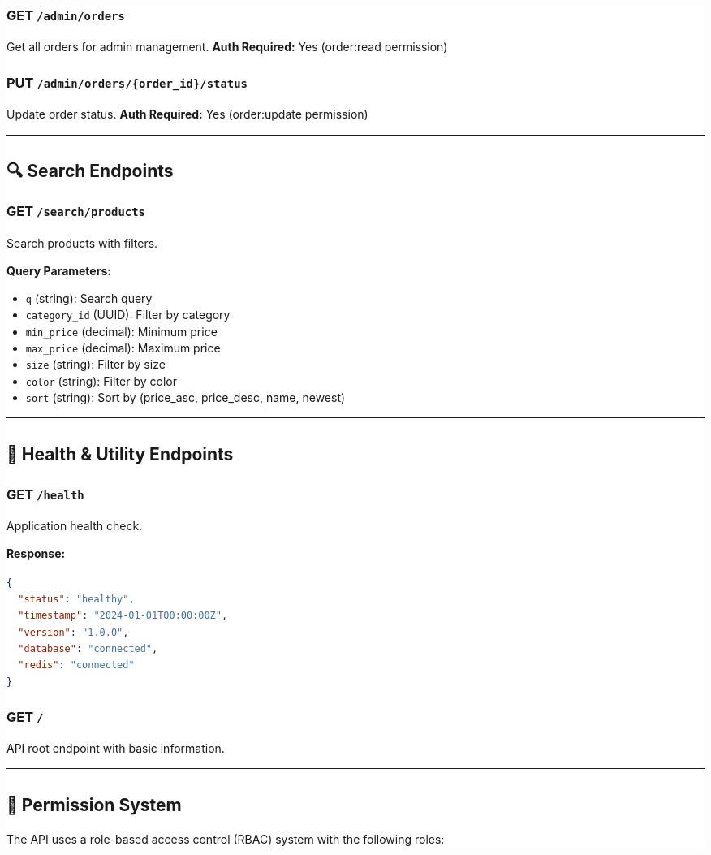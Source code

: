 ### GET `/admin/orders`
Get all orders for admin management.
**Auth Required:** Yes (order:read permission)

### PUT `/admin/orders/{order_id}/status`
Update order status.
**Auth Required:** Yes (order:update permission)

---

## 🔍 Search Endpoints

### GET `/search/products`
Search products with filters.

**Query Parameters:**
- `q` (string): Search query
- `category_id` (UUID): Filter by category
- `min_price` (decimal): Minimum price
- `max_price` (decimal): Maximum price
- `size` (string): Filter by size
- `color` (string): Filter by color
- `sort` (string): Sort by (price_asc, price_desc, name, newest)

---

## 📱 Health & Utility Endpoints

### GET `/health`
Application health check.

**Response:**
```json
{
  "status": "healthy",
  "timestamp": "2024-01-01T00:00:00Z",
  "version": "1.0.0",
  "database": "connected",
  "redis": "connected"
}
```

### GET `/`
API root endpoint with basic information.

---

## 🔐 Permission System

The API uses a role-based access control (RBAC) system with the following roles:
